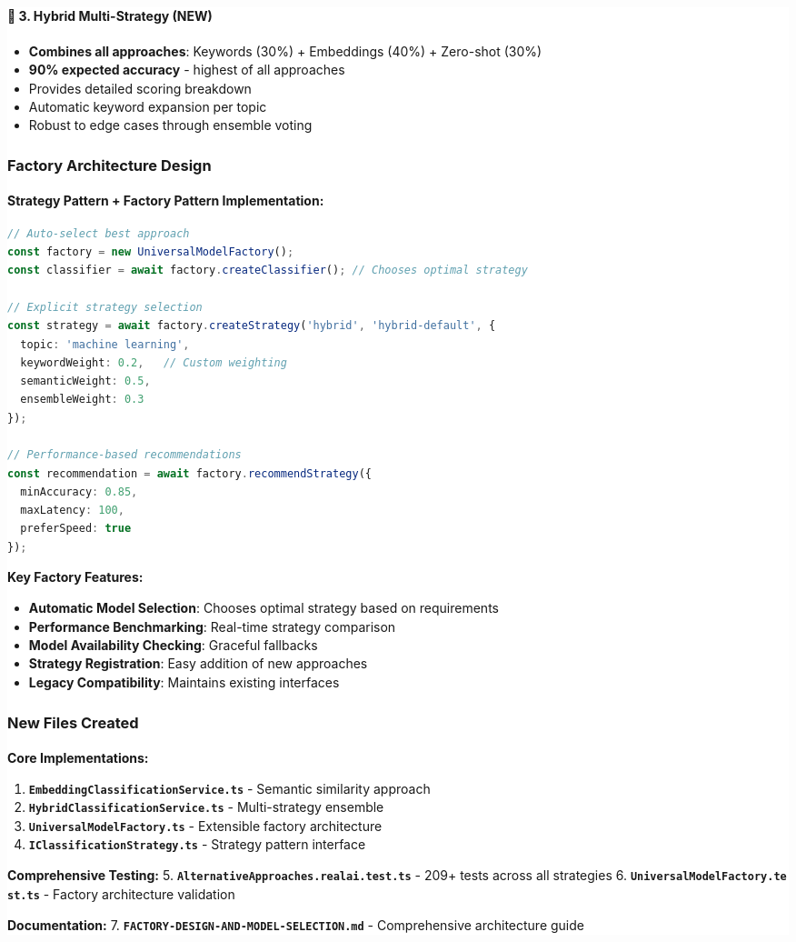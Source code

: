 #### 🔄 **3. Hybrid Multi-Strategy (NEW)**
- **Combines all approaches**: Keywords (30%) + Embeddings (40%) + Zero-shot (30%)
- **90% expected accuracy** - highest of all approaches
- Provides detailed scoring breakdown
- Automatic keyword expansion per topic
- Robust to edge cases through ensemble voting

### Factory Architecture Design

**Strategy Pattern + Factory Pattern Implementation:**

```typescript
// Auto-select best approach
const factory = new UniversalModelFactory();
const classifier = await factory.createClassifier(); // Chooses optimal strategy

// Explicit strategy selection
const strategy = await factory.createStrategy('hybrid', 'hybrid-default', {
  topic: 'machine learning',
  keywordWeight: 0.2,   // Custom weighting
  semanticWeight: 0.5,
  ensembleWeight: 0.3
});

// Performance-based recommendations
const recommendation = await factory.recommendStrategy({
  minAccuracy: 0.85,
  maxLatency: 100,
  preferSpeed: true
});
```

**Key Factory Features:**
- **Automatic Model Selection**: Chooses optimal strategy based on requirements
- **Performance Benchmarking**: Real-time strategy comparison
- **Model Availability Checking**: Graceful fallbacks
- **Strategy Registration**: Easy addition of new approaches
- **Legacy Compatibility**: Maintains existing interfaces

### New Files Created

**Core Implementations:**
1. **`EmbeddingClassificationService.ts`** - Semantic similarity approach
2. **`HybridClassificationService.ts`** - Multi-strategy ensemble
3. **`UniversalModelFactory.ts`** - Extensible factory architecture
4. **`IClassificationStrategy.ts`** - Strategy pattern interface

**Comprehensive Testing:**
5. **`AlternativeApproaches.realai.test.ts`** - 209+ tests across all strategies
6. **`UniversalModelFactory.test.ts`** - Factory architecture validation

**Documentation:**
7. **`FACTORY-DESIGN-AND-MODEL-SELECTION.md`** - Comprehensive architecture guide
